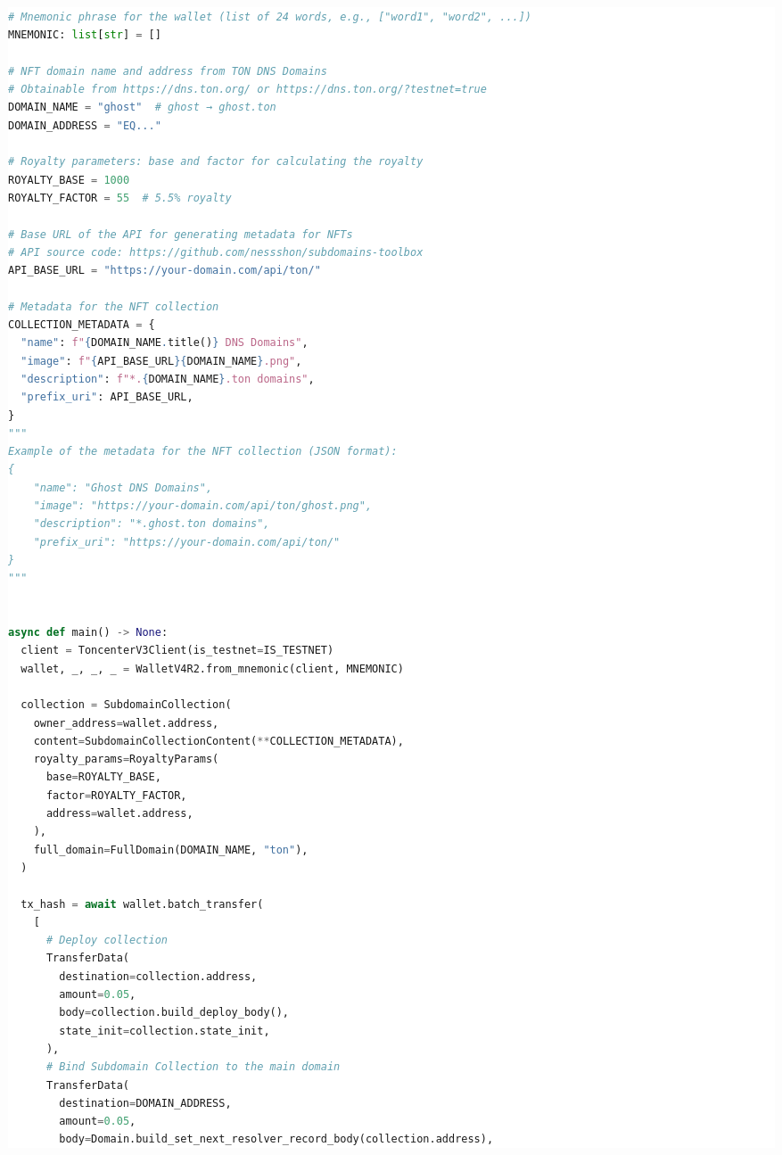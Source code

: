 ```python
# Mnemonic phrase for the wallet (list of 24 words, e.g., ["word1", "word2", ...])
MNEMONIC: list[str] = []

# NFT domain name and address from TON DNS Domains
# Obtainable from https://dns.ton.org/ or https://dns.ton.org/?testnet=true
DOMAIN_NAME = "ghost"  # ghost → ghost.ton
DOMAIN_ADDRESS = "EQ..."

# Royalty parameters: base and factor for calculating the royalty
ROYALTY_BASE = 1000
ROYALTY_FACTOR = 55  # 5.5% royalty

# Base URL of the API for generating metadata for NFTs
# API source code: https://github.com/nessshon/subdomains-toolbox
API_BASE_URL = "https://your-domain.com/api/ton/"

# Metadata for the NFT collection
COLLECTION_METADATA = {
  "name": f"{DOMAIN_NAME.title()} DNS Domains",
  "image": f"{API_BASE_URL}{DOMAIN_NAME}.png",
  "description": f"*.{DOMAIN_NAME}.ton domains",
  "prefix_uri": API_BASE_URL,
}
"""
Example of the metadata for the NFT collection (JSON format):
{
    "name": "Ghost DNS Domains",
    "image": "https://your-domain.com/api/ton/ghost.png",
    "description": "*.ghost.ton domains",
    "prefix_uri": "https://your-domain.com/api/ton/"
}
"""


async def main() -> None:
  client = ToncenterV3Client(is_testnet=IS_TESTNET)
  wallet, _, _, _ = WalletV4R2.from_mnemonic(client, MNEMONIC)

  collection = SubdomainCollection(
    owner_address=wallet.address,
    content=SubdomainCollectionContent(**COLLECTION_METADATA),
    royalty_params=RoyaltyParams(
      base=ROYALTY_BASE,
      factor=ROYALTY_FACTOR,
      address=wallet.address,
    ),
    full_domain=FullDomain(DOMAIN_NAME, "ton"),
  )

  tx_hash = await wallet.batch_transfer(
    [
      # Deploy collection
      TransferData(
        destination=collection.address,
        amount=0.05,
        body=collection.build_deploy_body(),
        state_init=collection.state_init,
      ),
      # Bind Subdomain Collection to the main domain
      TransferData(
        destination=DOMAIN_ADDRESS,
        amount=0.05,
        body=Domain.build_set_next_resolver_record_body(collection.address),
```